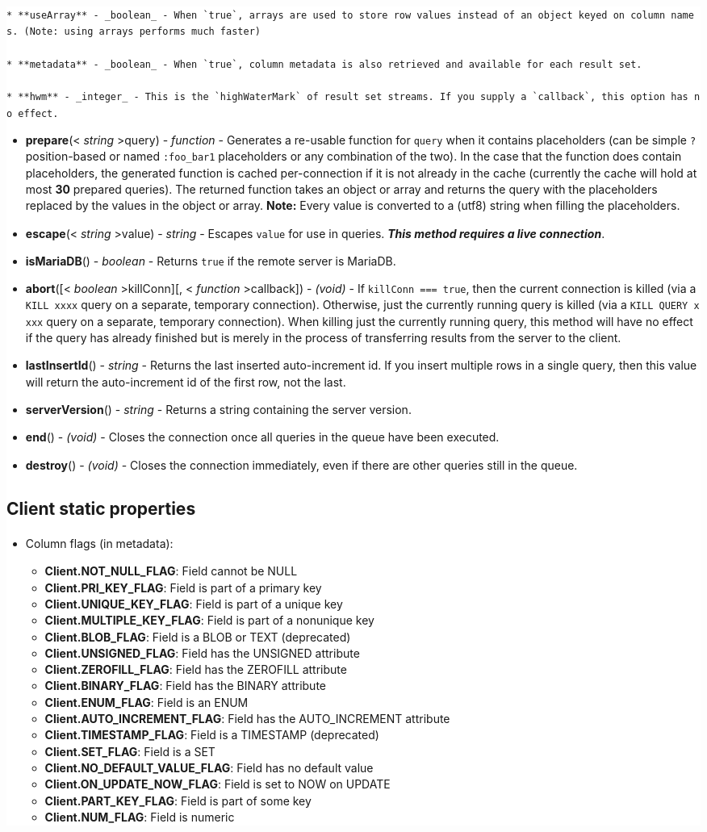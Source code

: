     * **useArray** - _boolean_ - When `true`, arrays are used to store row values instead of an object keyed on column names. (Note: using arrays performs much faster)

    * **metadata** - _boolean_ - When `true`, column metadata is also retrieved and available for each result set.

    * **hwm** - _integer_ - This is the `highWaterMark` of result set streams. If you supply a `callback`, this option has no effect.

* **prepare**(< _string_ >query) - _function_ - Generates a re-usable function for `query` when it contains placeholders (can be simple `?` position-based or named `:foo_bar1` placeholders or any combination of the two). In the case that the function does contain placeholders, the generated function is cached per-connection if it is not already in the cache (currently the cache will hold at most **30** prepared queries). The returned function takes an object or array and returns the query with the placeholders replaced by the values in the object or array. **Note:** Every value is converted to a (utf8) string when filling the placeholders.

* **escape**(< _string_ >value) - _string_ - Escapes `value` for use in queries. **_This method requires a live connection_**.

* **isMariaDB**() - _boolean_ - Returns `true` if the remote server is MariaDB.

* **abort**([< _boolean_ >killConn][, < _function_ >callback]) - _(void)_ - If `killConn === true`, then the current connection is killed (via a `KILL xxxx` query on a separate, temporary connection). Otherwise, just the currently running query is killed (via a `KILL QUERY xxxx` query on a separate, temporary connection). When killing just the currently running query, this method will have no effect if the query has already finished but is merely in the process of transferring results from the server to the client.

* **lastInsertId**() - _string_ - Returns the last inserted auto-increment id. If you insert multiple rows in a single query, then this value will return the auto-increment id of the first row, not the last.

* **serverVersion**() - _string_ - Returns a string containing the server version.

* **end**() - _(void)_ - Closes the connection once all queries in the queue have been executed.

* **destroy**() - _(void)_ - Closes the connection immediately, even if there are other queries still in the queue.


Client static properties
------------------------

* Column flags (in metadata):

    * **Client.NOT_NULL_FLAG**: Field cannot be NULL
    * **Client.PRI_KEY_FLAG**: Field is part of a primary key
    * **Client.UNIQUE_KEY_FLAG**: Field is part of a unique key
    * **Client.MULTIPLE_KEY_FLAG**: Field is part of a nonunique key
    * **Client.BLOB_FLAG**: Field is a BLOB or TEXT (deprecated)
    * **Client.UNSIGNED_FLAG**: Field has the UNSIGNED attribute
    * **Client.ZEROFILL_FLAG**: Field has the ZEROFILL attribute
    * **Client.BINARY_FLAG**: Field has the BINARY attribute
    * **Client.ENUM_FLAG**: Field is an ENUM
    * **Client.AUTO_INCREMENT_FLAG**: Field has the AUTO_INCREMENT attribute
    * **Client.TIMESTAMP_FLAG**: Field is a TIMESTAMP (deprecated)
    * **Client.SET_FLAG**: Field is a SET
    * **Client.NO_DEFAULT_VALUE_FLAG**: Field has no default value
    * **Client.ON_UPDATE_NOW_FLAG**: Field is set to NOW on UPDATE
    * **Client.PART_KEY_FLAG**: Field is part of some key
    * **Client.NUM_FLAG**: Field is numeric
